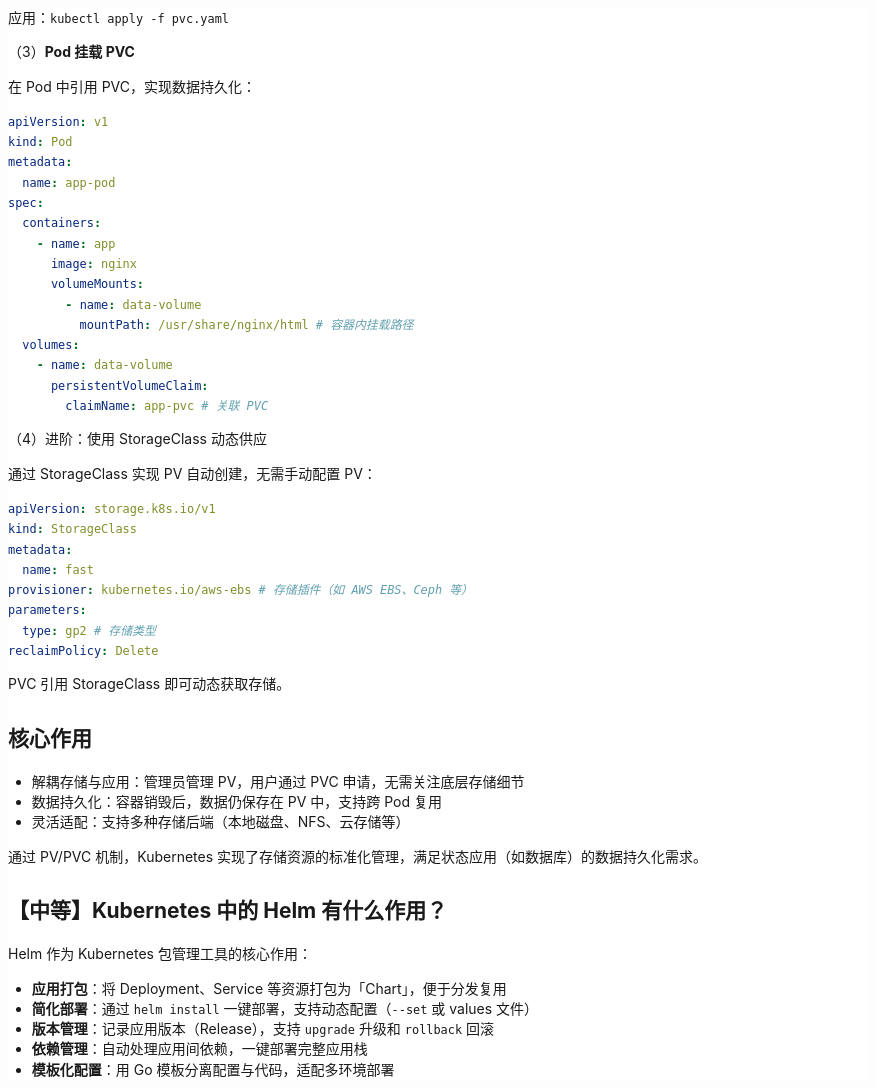 应用：`kubectl apply -f pvc.yaml`

（3）**Pod 挂载 PVC**

在 Pod 中引用 PVC，实现数据持久化：

```yml
apiVersion: v1
kind: Pod
metadata:
  name: app-pod
spec:
  containers:
    - name: app
      image: nginx
      volumeMounts:
        - name: data-volume
          mountPath: /usr/share/nginx/html # 容器内挂载路径
  volumes:
    - name: data-volume
      persistentVolumeClaim:
        claimName: app-pvc # 关联 PVC
```

（4）进阶：使用 StorageClass 动态供应

通过 StorageClass 实现 PV 自动创建，无需手动配置 PV：

```yml
apiVersion: storage.k8s.io/v1
kind: StorageClass
metadata:
  name: fast
provisioner: kubernetes.io/aws-ebs # 存储插件（如 AWS EBS、Ceph 等）
parameters:
  type: gp2 # 存储类型
reclaimPolicy: Delete
```

PVC 引用 StorageClass 即可动态获取存储。

## 核心作用

- 解耦存储与应用：管理员管理 PV，用户通过 PVC 申请，无需关注底层存储细节
- 数据持久化：容器销毁后，数据仍保存在 PV 中，支持跨 Pod 复用
- 灵活适配：支持多种存储后端（本地磁盘、NFS、云存储等）

通过 PV/PVC 机制，Kubernetes 实现了存储资源的标准化管理，满足状态应用（如数据库）的数据持久化需求。

## 【中等】Kubernetes 中的 Helm 有什么作用？

Helm 作为 Kubernetes 包管理工具的核心作用：

- **应用打包**：将 Deployment、Service 等资源打包为「Chart」，便于分发复用
- **简化部署**：通过 `helm install` 一键部署，支持动态配置（`--set` 或 values 文件）
- **版本管理**：记录应用版本（Release），支持 `upgrade` 升级和 `rollback` 回滚
- **依赖管理**：自动处理应用间依赖，一键部署完整应用栈
- **模板化配置**：用 Go 模板分离配置与代码，适配多环境部署
